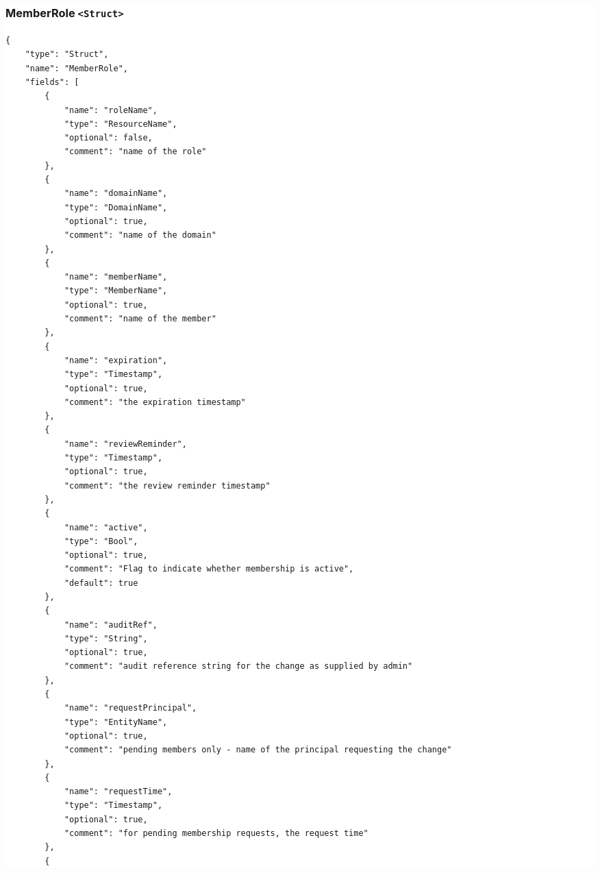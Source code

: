 ### MemberRole `<Struct>`

```
{
    "type": "Struct",
    "name": "MemberRole",
    "fields": [
        {
            "name": "roleName",
            "type": "ResourceName",
            "optional": false,
            "comment": "name of the role"
        },
        {
            "name": "domainName",
            "type": "DomainName",
            "optional": true,
            "comment": "name of the domain"
        },
        {
            "name": "memberName",
            "type": "MemberName",
            "optional": true,
            "comment": "name of the member"
        },
        {
            "name": "expiration",
            "type": "Timestamp",
            "optional": true,
            "comment": "the expiration timestamp"
        },
        {
            "name": "reviewReminder",
            "type": "Timestamp",
            "optional": true,
            "comment": "the review reminder timestamp"
        },
        {
            "name": "active",
            "type": "Bool",
            "optional": true,
            "comment": "Flag to indicate whether membership is active",
            "default": true
        },
        {
            "name": "auditRef",
            "type": "String",
            "optional": true,
            "comment": "audit reference string for the change as supplied by admin"
        },
        {
            "name": "requestPrincipal",
            "type": "EntityName",
            "optional": true,
            "comment": "pending members only - name of the principal requesting the change"
        },
        {
            "name": "requestTime",
            "type": "Timestamp",
            "optional": true,
            "comment": "for pending membership requests, the request time"
        },
        {
```